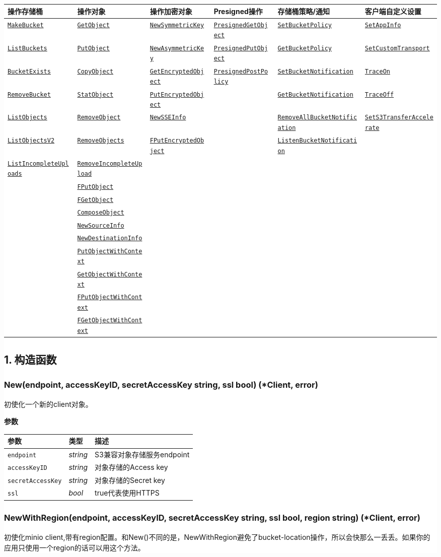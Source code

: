 | 操作存储桶                                 | 操作对象                                  | 操作加密对象                 | Presigned操作                          | 存储桶策略/通知                         | 客户端自定义设置 |
| :---                                              | :---                                                | :---                                        | :---                                          | :---                                                          | :---                                                  |
| [`MakeBucket`](#MakeBucket)                       | [`GetObject`](#GetObject)                           | [`NewSymmetricKey`](#NewSymmetricKey)       | [`PresignedGetObject`](#PresignedGetObject)   | [`SetBucketPolicy`](#SetBucketPolicy)                         | [`SetAppInfo`](#SetAppInfo)                           |
| [`ListBuckets`](#ListBuckets)                     | [`PutObject`](#PutObject)                           | [`NewAsymmetricKey`](#NewAsymmetricKey)     | [`PresignedPutObject`](#PresignedPutObject)   | [`GetBucketPolicy`](#GetBucketPolicy)                         | [`SetCustomTransport`](#SetCustomTransport)           |
| [`BucketExists`](#BucketExists)                   | [`CopyObject`](#CopyObject)                         | [`GetEncryptedObject`](#GetEncryptedObject) | [`PresignedPostPolicy`](#PresignedPostPolicy) | [`SetBucketNotification`](#SetBucketNotification)                     | [`TraceOn`](#TraceOn)                                 |
| [`RemoveBucket`](#RemoveBucket)                   | [`StatObject`](#StatObject)                         | [`PutEncryptedObject`](#PutEncryptedObject) |                                               | [`GetBucketNotification`](#GetBucketNotification)           | [`TraceOff`](#TraceOff)                               |
| [`ListObjects`](#ListObjects)                     | [`RemoveObject`](#RemoveObject)                     | [`NewSSEInfo`](#NewSSEInfo)               |                                               | [`RemoveAllBucketNotification`](#RemoveAllBucketNotification)             | [`SetS3TransferAccelerate`](#SetS3TransferAccelerate) |
| [`ListObjectsV2`](#ListObjectsV2)                 | [`RemoveObjects`](#RemoveObjects)                   | [`FPutEncryptedObject`](#FPutEncryptedObject)    |                                               | [`ListenBucketNotification`](#ListenBucketNotification) |                                                       |
| [`ListIncompleteUploads`](#ListIncompleteUploads) | [`RemoveIncompleteUpload`](#RemoveIncompleteUpload) |                                             |                                               |        |                                                       |
|                                                   | [`FPutObject`](#FPutObject)                         |                                             |                                               |                                                               |                                                       |
|                                                   | [`FGetObject`](#FGetObject)                         |                                             |                                               |                                                               |                                                       |
|                                                   | [`ComposeObject`](#ComposeObject)                   |                                             |                                               |                                                               |                                                       |
|                                                   | [`NewSourceInfo`](#NewSourceInfo)                   |                                             |                                               |                                                               |                                                       |
|                                                   | [`NewDestinationInfo`](#NewDestinationInfo)         |                                             |                                               |                                                               |                                                       |
|   | [`PutObjectWithContext`](#PutObjectWithContext)  | |   |   |
|   | [`GetObjectWithContext`](#GetObjectWithContext)  | |   |   |
|   | [`FPutObjectWithContext`](#FPutObjectWithContext)  | |   |   |
|   | [`FGetObjectWithContext`](#FGetObjectWithContext)  | |   |   |
## 1. 构造函数
<a name="Minio"></a>

### New(endpoint, accessKeyID, secretAccessKey string, ssl bool) (*Client, error)
初使化一个新的client对象。

__参数__

|参数   | 类型   |描述   |
|:---|:---| :---|
|`endpoint`   | _string_  |S3兼容对象存储服务endpoint   |
|`accessKeyID`  |_string_   |对象存储的Access key |
|`secretAccessKey`  | _string_  |对象存储的Secret key |
|`ssl`   | _bool_  |true代表使用HTTPS |

### NewWithRegion(endpoint, accessKeyID, secretAccessKey string, ssl bool, region string) (*Client, error)
初使化minio client,带有region配置。和New()不同的是，NewWithRegion避免了bucket-location操作，所以会快那么一丢丢。如果你的应用只使用一个region的话可以用这个方法。
